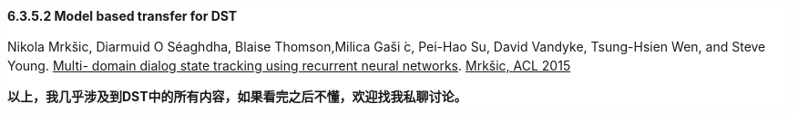 **6.3.5.2 Model based transfer for DST**

Nikola Mrkšic, Diarmuid O Séaghdha, Blaise Thomson,Milica Gaši ́c, Pei-Hao Su, David Vandyke, Tsung-Hsien Wen, and Steve Young. [Multi- domain dialog state tracking using recurrent neural networks](https://link.zhihu.com/?target=https%3A//arxiv.org/pdf/1506.07190.pdf). [Mrkšic, ACL 2015](https://link.zhihu.com/?target=https%3A//arxiv.org/abs/1506.07190)



**以上，我几乎涉及到DST中的所有内容，如果看完之后不懂，欢迎找我私聊讨论。**